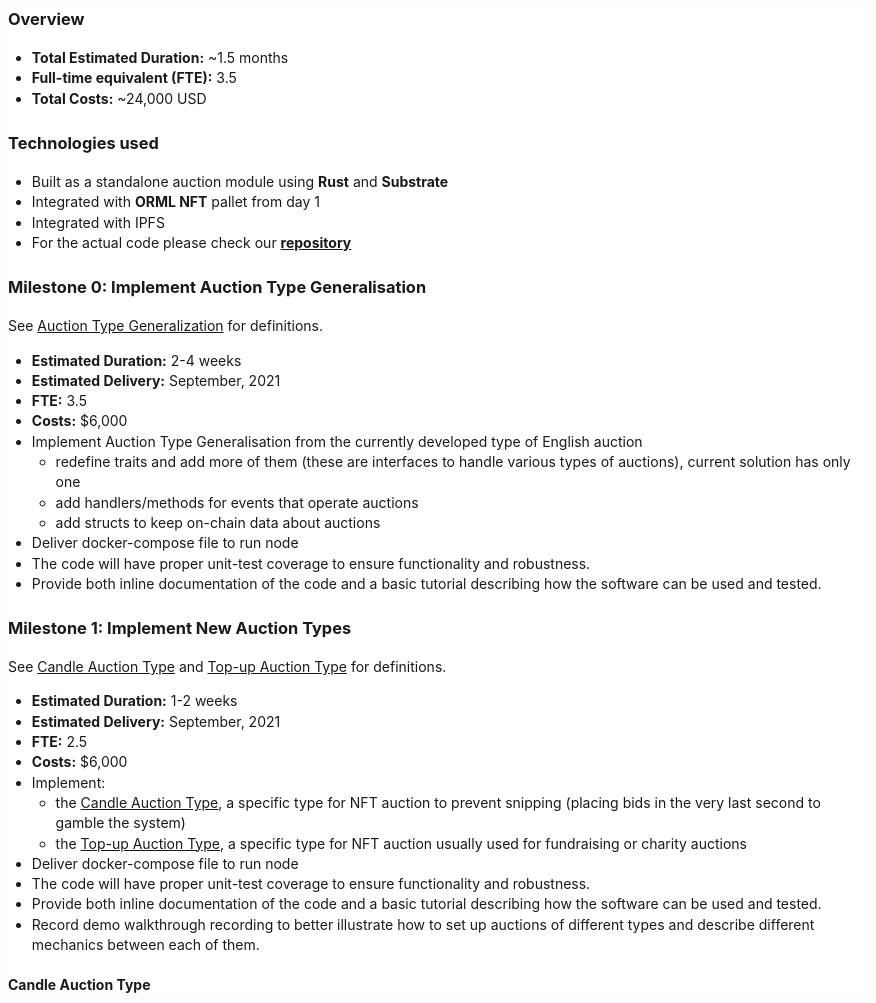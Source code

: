 ### Overview

- **Total Estimated Duration:** ~1.5 months
- **Full-time equivalent (FTE):** 3.5
- **Total Costs:** ~24,000 USD

### Technologies used
- Built as a standalone auction module using **Rust** and **Substrate**
- Integrated with **ORML NFT** pallet from day 1
- Integrated with IPFS
- For the actual code please check our **[repository](https://github.com/polkadotters/SubAuction)**

### Milestone 0: Implement Auction Type Generalisation

See [Auction Type Generalization](#auction-type-generalization) for definitions.

- **Estimated Duration:** 2-4 weeks
- **Estimated Delivery:** September, 2021
- **FTE:** 3.5
- **Costs:** $6,000
- Implement Auction Type Generalisation from the currently developed type of English auction
    - redefine traits and add more of them (these are interfaces to handle various types of auctions), current solution has only one
    - add handlers/methods for events that operate auctions
    - add structs to keep on-chain data about auctions
- Deliver docker-compose file to run node
- The code will have proper unit-test coverage to ensure functionality and robustness.
- Provide both inline documentation of the code and a basic tutorial describing how the software can be used and tested.

### Milestone 1: Implement New Auction Types

See [Candle Auction Type](#candle-auction-type) and [Top-up Auction Type](#top-up-auction-type) for definitions.

- **Estimated Duration:** 1-2 weeks
- **Estimated Delivery:** September, 2021
- **FTE:** 2.5
- **Costs:** $6,000
- Implement:
  - the [Candle Auction Type](#candle-auction-type), a specific type for NFT auction to prevent snipping (placing bids in the very last second to gamble the system)
  - the [Top-up Auction Type](#top-up-auction-type), a specific type for NFT auction usually used for fundraising or charity auctions
- Deliver docker-compose file to run node
- The code will have proper unit-test coverage to ensure functionality and robustness.
- Provide both inline documentation of the code and a basic tutorial describing how the software can be used and tested.
- Record demo walkthrough recording to better illustrate how to set up auctions of different types and describe different mechanics between each of them.

#### Candle Auction Type
